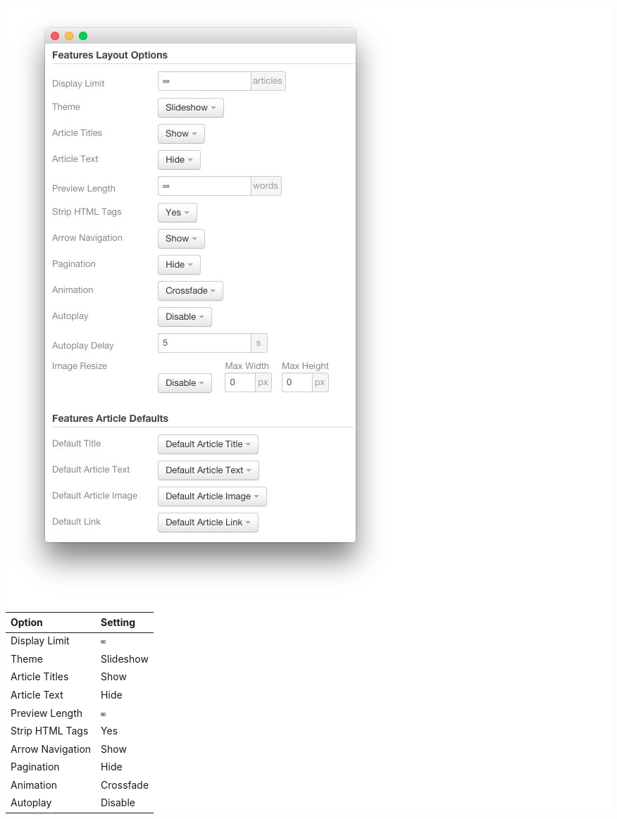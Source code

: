 ![](assets/demo_slideshow_5.jpeg)

| Option                | Setting               |
| :-----                | :-----                |
| Display Limit         | `∞`                   |
| Theme                 | Slideshow             |
| Article Titles        | Show                  |
| Article Text          | Hide                  |
| Preview Length        | `∞`                   |
| Strip HTML Tags       | Yes                   |
| Arrow Navigation      | Show                  |
| Pagination            | Hide                  |
| Animation             | Crossfade             |
| Autoplay              | Disable               |